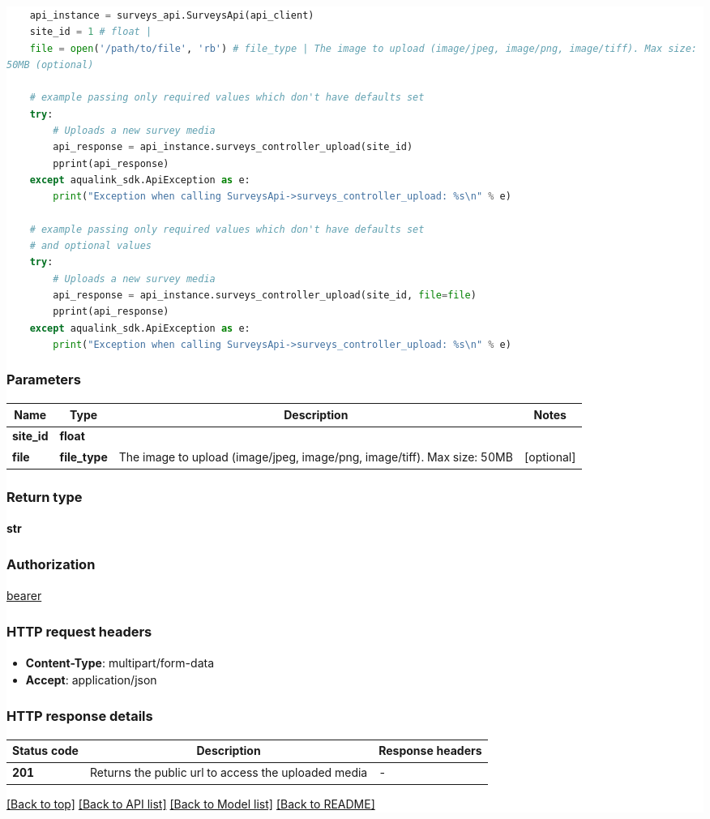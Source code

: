 ```python
    api_instance = surveys_api.SurveysApi(api_client)
    site_id = 1 # float | 
    file = open('/path/to/file', 'rb') # file_type | The image to upload (image/jpeg, image/png, image/tiff). Max size: 50MB (optional)

    # example passing only required values which don't have defaults set
    try:
        # Uploads a new survey media
        api_response = api_instance.surveys_controller_upload(site_id)
        pprint(api_response)
    except aqualink_sdk.ApiException as e:
        print("Exception when calling SurveysApi->surveys_controller_upload: %s\n" % e)

    # example passing only required values which don't have defaults set
    # and optional values
    try:
        # Uploads a new survey media
        api_response = api_instance.surveys_controller_upload(site_id, file=file)
        pprint(api_response)
    except aqualink_sdk.ApiException as e:
        print("Exception when calling SurveysApi->surveys_controller_upload: %s\n" % e)
```


### Parameters

Name | Type | Description  | Notes
------------- | ------------- | ------------- | -------------
 **site_id** | **float**|  |
 **file** | **file_type**| The image to upload (image/jpeg, image/png, image/tiff). Max size: 50MB | [optional]

### Return type

**str**

### Authorization

[bearer](../README.md#bearer)

### HTTP request headers

 - **Content-Type**: multipart/form-data
 - **Accept**: application/json


### HTTP response details

| Status code | Description | Response headers |
|-------------|-------------|------------------|
**201** | Returns the public url to access the uploaded media |  -  |

[[Back to top]](#) [[Back to API list]](../README.md#documentation-for-api-endpoints) [[Back to Model list]](../README.md#documentation-for-models) [[Back to README]](../README.md)

